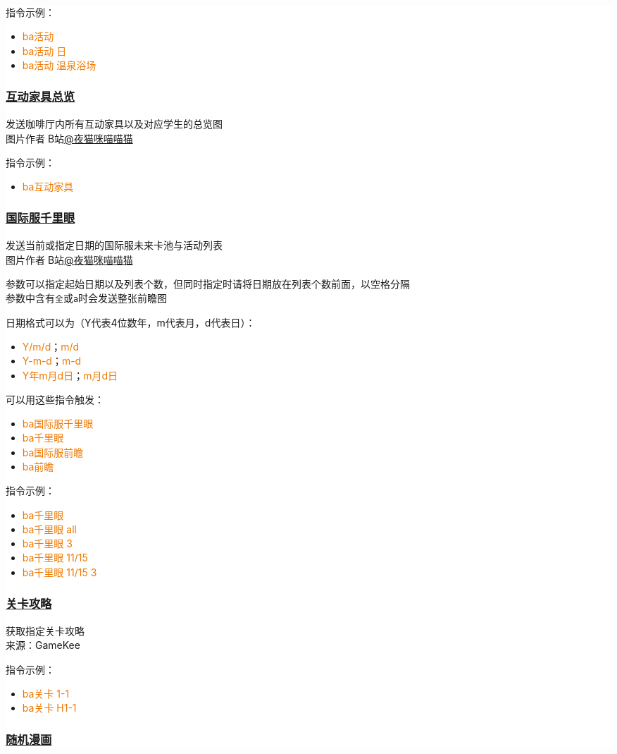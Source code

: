指令示例：

- <font color=#ee7800>ba活动</font>
- <font color=#ee7800>ba活动 日</font>
- <font color=#ee7800>ba活动 温泉浴场</font>

### [互动家具总览](#furniture)

发送咖啡厅内所有互动家具以及对应学生的总览图<br/>
图片作者 B站[@夜猫咪喵喵猫](https://space.bilibili.com/425535005)

指令示例：

- <font color=#ee7800>ba互动家具</font>



### [国际服千里眼](#global_future)

发送当前或指定日期的国际服未来卡池与活动列表<br/>
图片作者 B站[@夜猫咪喵喵猫](https://space.bilibili.com/425535005)

参数可以指定起始日期以及列表个数，但同时指定时请将日期放在列表个数前面，以空格分隔<br/>
参数中含有`全`或`a`时会发送整张前瞻图

日期格式可以为（Y代表4位数年，m代表月，d代表日）：

- <font color=#ee7800>Y/m/d</font>；<font color=#ee7800>m/d</font>
- <font color=#ee7800>Y-m-d</font>；<font color=#ee7800>m-d</font>
- <font color=#ee7800>Y年m月d日</font>；<font color=#ee7800>m月d日</font>

可以用这些指令触发：

- <font color=#ee7800>ba国际服千里眼</font>
- <font color=#ee7800>ba千里眼</font>
- <font color=#ee7800>ba国际服前瞻</font>
- <font color=#ee7800>ba前瞻</font>

指令示例：

- <font color=#ee7800>ba千里眼</font>
- <font color=#ee7800>ba千里眼 all</font>
- <font color=#ee7800>ba千里眼 3</font>
- <font color=#ee7800>ba千里眼 11/15</font>
- <font color=#ee7800>ba千里眼 11/15 3</font>

### [关卡攻略](#level_guide)

获取指定关卡攻略<br/>
来源：GameKee

指令示例：

- <font color=#ee7800>ba关卡 1-1</font>
- <font color=#ee7800>ba关卡 H1-1</font>


### [随机漫画](#manga)
